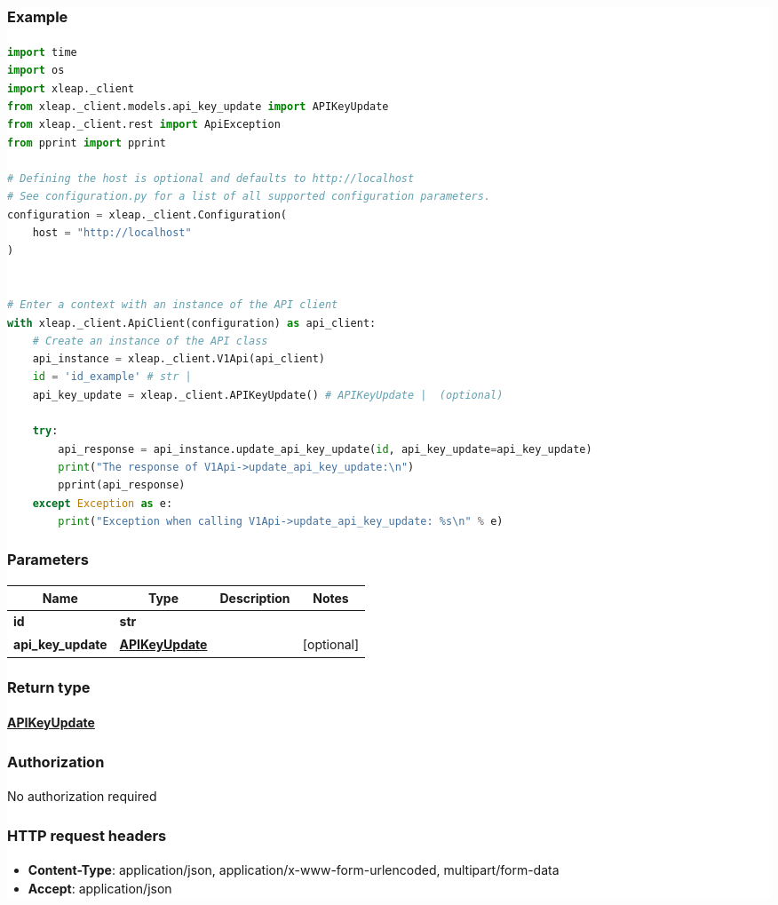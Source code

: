 ### Example


```python
import time
import os
import xleap._client
from xleap._client.models.api_key_update import APIKeyUpdate
from xleap._client.rest import ApiException
from pprint import pprint

# Defining the host is optional and defaults to http://localhost
# See configuration.py for a list of all supported configuration parameters.
configuration = xleap._client.Configuration(
    host = "http://localhost"
)


# Enter a context with an instance of the API client
with xleap._client.ApiClient(configuration) as api_client:
    # Create an instance of the API class
    api_instance = xleap._client.V1Api(api_client)
    id = 'id_example' # str | 
    api_key_update = xleap._client.APIKeyUpdate() # APIKeyUpdate |  (optional)

    try:
        api_response = api_instance.update_api_key_update(id, api_key_update=api_key_update)
        print("The response of V1Api->update_api_key_update:\n")
        pprint(api_response)
    except Exception as e:
        print("Exception when calling V1Api->update_api_key_update: %s\n" % e)
```



### Parameters


Name | Type | Description  | Notes
------------- | ------------- | ------------- | -------------
 **id** | **str**|  | 
 **api_key_update** | [**APIKeyUpdate**](APIKeyUpdate.md)|  | [optional] 

### Return type

[**APIKeyUpdate**](APIKeyUpdate.md)

### Authorization

No authorization required

### HTTP request headers

 - **Content-Type**: application/json, application/x-www-form-urlencoded, multipart/form-data
 - **Accept**: application/json
